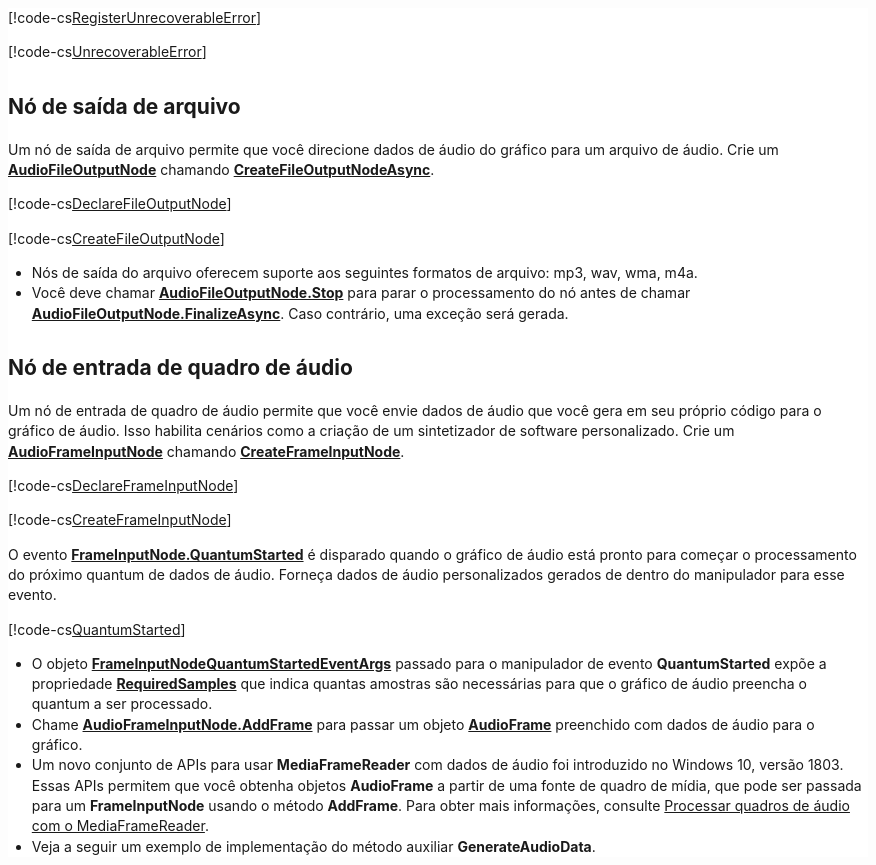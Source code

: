 [!code-cs[RegisterUnrecoverableError](./code/AudioGraph/cs/MainPage.xaml.cs#SnippetRegisterUnrecoverableError)]

[!code-cs[UnrecoverableError](./code/AudioGraph/cs/MainPage.xaml.cs#SnippetUnrecoverableError)]

##  <a name="file-output-node"></a>Nó de saída de arquivo

Um nó de saída de arquivo permite que você direcione dados de áudio do gráfico para um arquivo de áudio. Crie um [**AudioFileOutputNode**](https://docs.microsoft.com/uwp/api/Windows.Media.Audio.AudioFileOutputNode) chamando [**CreateFileOutputNodeAsync**](https://docs.microsoft.com/uwp/api/windows.media.audio.audiograph.createfileoutputnodeasync).

[!code-cs[DeclareFileOutputNode](./code/AudioGraph/cs/MainPage.xaml.cs#SnippetDeclareFileOutputNode)]


[!code-cs[CreateFileOutputNode](./code/AudioGraph/cs/MainPage.xaml.cs#SnippetCreateFileOutputNode)]

-   Nós de saída do arquivo oferecem suporte aos seguintes formatos de arquivo: mp3, wav, wma, m4a.
-   Você deve chamar [**AudioFileOutputNode.Stop**](https://docs.microsoft.com/uwp/api/windows.media.audio.audiofileoutputnode.stop) para parar o processamento do nó antes de chamar [**AudioFileOutputNode.FinalizeAsync**](https://docs.microsoft.com/uwp/api/windows.media.audio.audiofileoutputnode.finalizeasync). Caso contrário, uma exceção será gerada.

##  <a name="audio-frame-input-node"></a>Nó de entrada de quadro de áudio

Um nó de entrada de quadro de áudio permite que você envie dados de áudio que você gera em seu próprio código para o gráfico de áudio. Isso habilita cenários como a criação de um sintetizador de software personalizado. Crie um [**AudioFrameInputNode**](https://docs.microsoft.com/uwp/api/Windows.Media.Audio.AudioFrameInputNode) chamando [**CreateFrameInputNode**](https://docs.microsoft.com/uwp/api/windows.media.audio.audiograph.createframeinputnode).

[!code-cs[DeclareFrameInputNode](./code/AudioGraph/cs/MainPage.xaml.cs#SnippetDeclareFrameInputNode)]


[!code-cs[CreateFrameInputNode](./code/AudioGraph/cs/MainPage.xaml.cs#SnippetCreateFrameInputNode)]

O evento [**FrameInputNode.QuantumStarted**](https://docs.microsoft.com/uwp/api/windows.media.audio.audioframeinputnode.quantumstarted) é disparado quando o gráfico de áudio está pronto para começar o processamento do próximo quantum de dados de áudio. Forneça dados de áudio personalizados gerados de dentro do manipulador para esse evento.

[!code-cs[QuantumStarted](./code/AudioGraph/cs/MainPage.xaml.cs#SnippetQuantumStarted)]

-   O objeto [**FrameInputNodeQuantumStartedEventArgs**](https://docs.microsoft.com/uwp/api/Windows.Media.Audio.FrameInputNodeQuantumStartedEventArgs) passado para o manipulador de evento **QuantumStarted** expõe a propriedade [**RequiredSamples**](https://docs.microsoft.com/uwp/api/windows.media.audio.frameinputnodequantumstartedeventargs.requiredsamples) que indica quantas amostras são necessárias para que o gráfico de áudio preencha o quantum a ser processado.
-   Chame [**AudioFrameInputNode.AddFrame**](https://docs.microsoft.com/uwp/api/windows.media.audio.audioframeinputnode.addframe) para passar um objeto [**AudioFrame**](https://docs.microsoft.com/uwp/api/Windows.Media.AudioFrame) preenchido com dados de áudio para o gráfico.
- Um novo conjunto de APIs para usar **MediaFrameReader** com dados de áudio foi introduzido no Windows 10, versão 1803. Essas APIs permitem que você obtenha objetos **AudioFrame** a partir de uma fonte de quadro de mídia, que pode ser passada para um **FrameInputNode** usando o método **AddFrame**. Para obter mais informações, consulte [Processar quadros de áudio com o MediaFrameReader](process-audio-frames-with-mediaframereader.md).
-   Veja a seguir um exemplo de implementação do método auxiliar **GenerateAudioData**.
